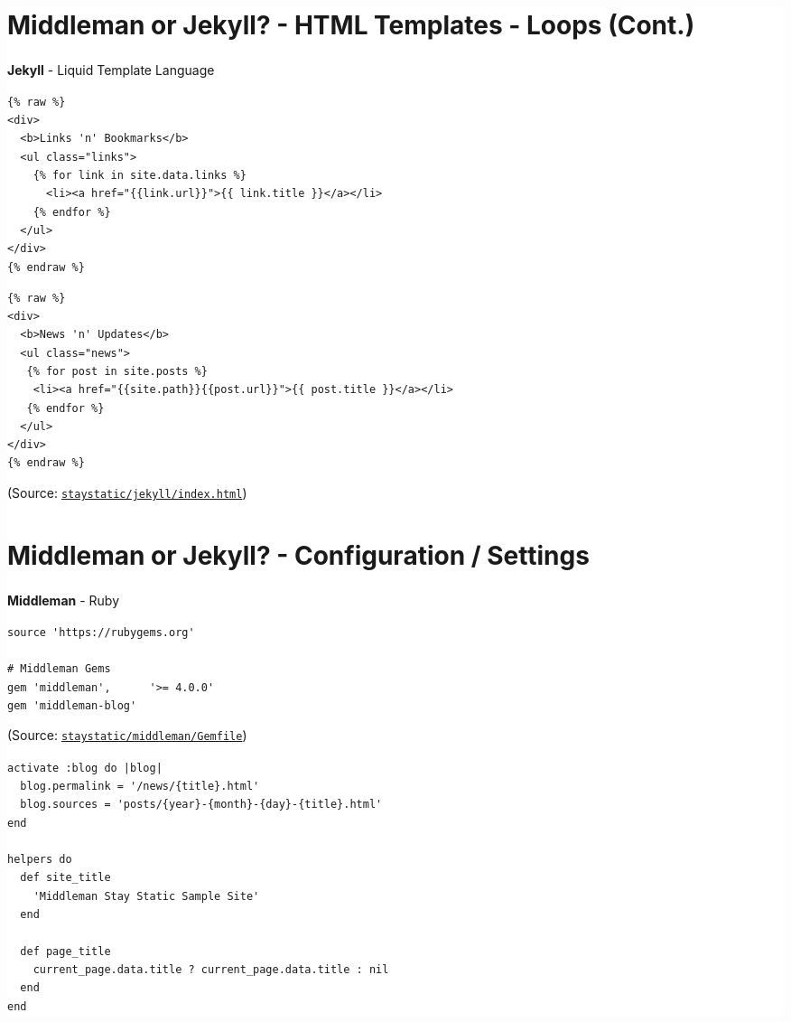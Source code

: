 

# Middleman or Jekyll?  - HTML Templates - Loops (Cont.)

**Jekyll** - Liquid Template Language

```
{% raw %}
<div>
  <b>Links 'n' Bookmarks</b>
  <ul class="links">
    {% for link in site.data.links %}
      <li><a href="{{link.url}}">{{ link.title }}</a></li>
    {% endfor %}
  </ul>
</div>
{% endraw %}
```

```
{% raw %}
<div>
  <b>News 'n' Updates</b>
  <ul class="news">
   {% for post in site.posts %}
    <li><a href="{{site.path}}{{post.url}}">{{ post.title }}</a></li>
   {% endfor %}
  </ul>
</div>
{% endraw %}
```

(Source: [`staystatic/jekyll/index.html`](https://github.com/staystatic/jekyll/blob/master/index.html))



# Middleman or Jekyll? - Configuration / Settings

**Middleman** - Ruby

```
source 'https://rubygems.org'

# Middleman Gems
gem 'middleman',      '>= 4.0.0'
gem 'middleman-blog'
```

(Source: [`staystatic/middleman/Gemfile`](https://github.com/staystatic/middleman/blob/master/Gemfile))

```
activate :blog do |blog|
  blog.permalink = '/news/{title}.html'
  blog.sources = 'posts/{year}-{month}-{day}-{title}.html'
end

helpers do
  def site_title
    'Middleman Stay Static Sample Site'
  end

  def page_title
    current_page.data.title ? current_page.data.title : nil
  end
end

```